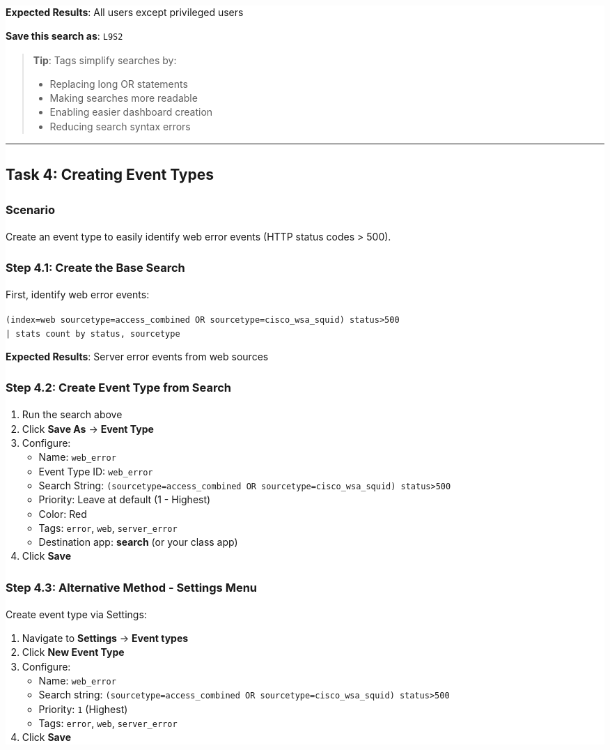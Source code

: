 **Expected Results**: All users except privileged users

**Save this search as**: `L9S2`

> **Tip**: Tags simplify searches by:
> - Replacing long OR statements
> - Making searches more readable
> - Enabling easier dashboard creation
> - Reducing search syntax errors

---

## Task 4: Creating Event Types

### Scenario

Create an event type to easily identify web error events (HTTP status codes > 500).

### Step 4.1: Create the Base Search

First, identify web error events:

```spl
(index=web sourcetype=access_combined OR sourcetype=cisco_wsa_squid) status>500
| stats count by status, sourcetype
```

**Expected Results**: Server error events from web sources

### Step 4.2: Create Event Type from Search

1. Run the search above
2. Click **Save As** → **Event Type**
3. Configure:
   - Name: `web_error`
   - Event Type ID: `web_error`
   - Search String: `(sourcetype=access_combined OR sourcetype=cisco_wsa_squid) status>500`
   - Priority: Leave at default (1 - Highest)
   - Color: Red
   - Tags: `error`, `web`, `server_error`
   - Destination app: **search** (or your class app)
4. Click **Save**

### Step 4.3: Alternative Method - Settings Menu

Create event type via Settings:

1. Navigate to **Settings** → **Event types**
2. Click **New Event Type**
3. Configure:
   - Name: `web_error`
   - Search string: `(sourcetype=access_combined OR sourcetype=cisco_wsa_squid) status>500`
   - Priority: `1` (Highest)
   - Tags: `error`, `web`, `server_error`
4. Click **Save**
